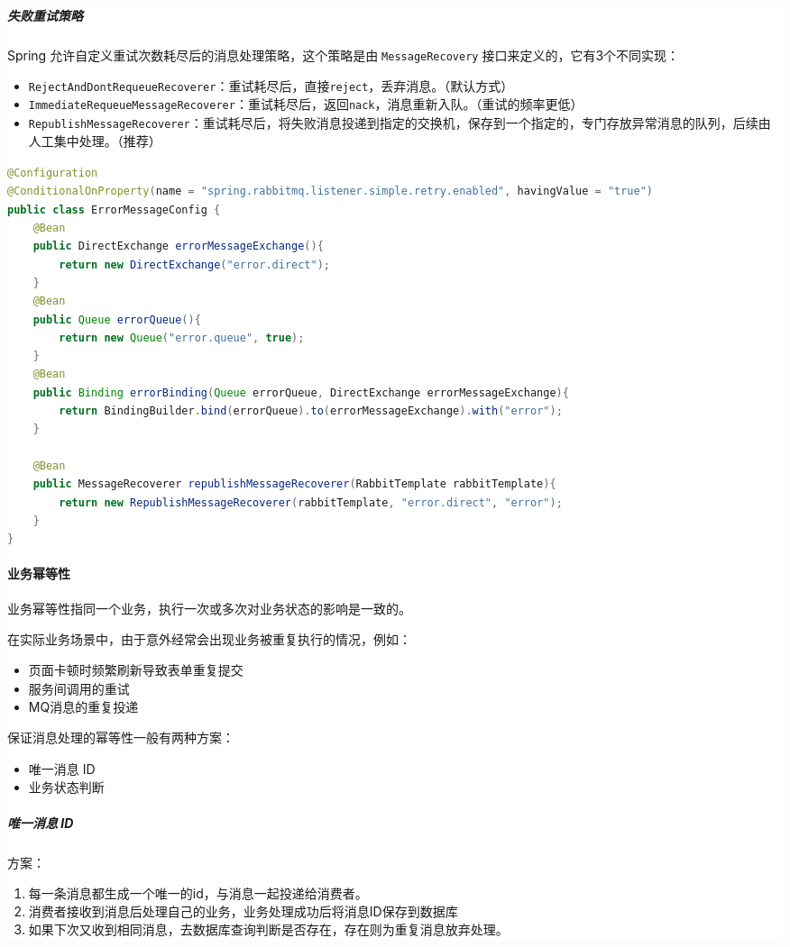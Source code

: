 ##### 失败重试策略

Spring 允许自定义重试次数耗尽后的消息处理策略，这个策略是由 `MessageRecovery` 接口来定义的，它有3个不同实现：

-  `RejectAndDontRequeueRecoverer`：重试耗尽后，直接`reject`，丢弃消息。（默认方式）
-  `ImmediateRequeueMessageRecoverer`：重试耗尽后，返回`nack`，消息重新入队。（重试的频率更低）
-  `RepublishMessageRecoverer`：重试耗尽后，将失败消息投递到指定的交换机，保存到一个指定的，专门存放异常消息的队列，后续由人工集中处理。（推荐）

```java
@Configuration
@ConditionalOnProperty(name = "spring.rabbitmq.listener.simple.retry.enabled", havingValue = "true")
public class ErrorMessageConfig {
    @Bean
    public DirectExchange errorMessageExchange(){
        return new DirectExchange("error.direct");
    }
    @Bean
    public Queue errorQueue(){
        return new Queue("error.queue", true);
    }
    @Bean
    public Binding errorBinding(Queue errorQueue, DirectExchange errorMessageExchange){
        return BindingBuilder.bind(errorQueue).to(errorMessageExchange).with("error");
    }

    @Bean
    public MessageRecoverer republishMessageRecoverer(RabbitTemplate rabbitTemplate){
        return new RepublishMessageRecoverer(rabbitTemplate, "error.direct", "error");
    }
}
```

#### 业务幂等性

业务幂等性指同一个业务，执行一次或多次对业务状态的影响是一致的。

在实际业务场景中，由于意外经常会出现业务被重复执行的情况，例如：

- 页面卡顿时频繁刷新导致表单重复提交
- 服务间调用的重试
- MQ消息的重复投递

保证消息处理的幂等性一般有两种方案：

- 唯一消息 ID
- 业务状态判断

##### 唯一消息 ID

方案：

1. 每一条消息都生成一个唯一的id，与消息一起投递给消费者。
2. 消费者接收到消息后处理自己的业务，业务处理成功后将消息ID保存到数据库
3. 如果下次又收到相同消息，去数据库查询判断是否存在，存在则为重复消息放弃处理。
